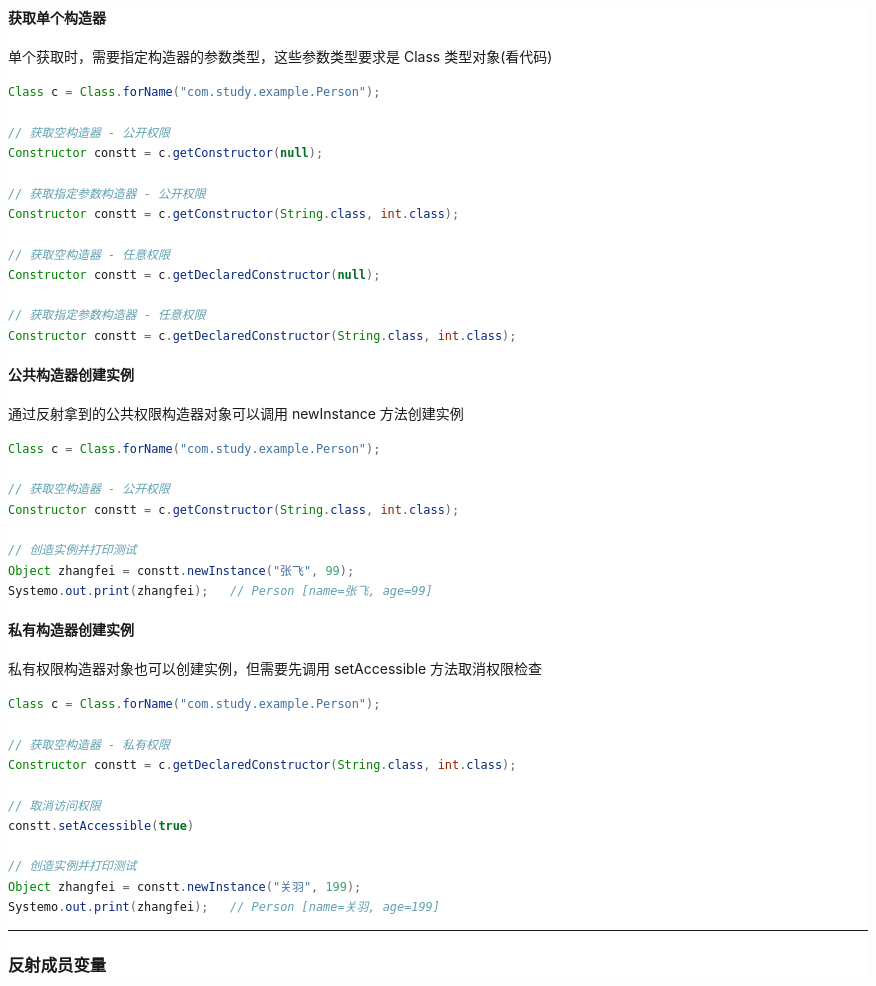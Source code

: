 #### 获取单个构造器

单个获取时，需要指定构造器的参数类型，这些参数类型要求是 Class 类型对象(看代码)

```java
Class c = Class.forName("com.study.example.Person");

// 获取空构造器 - 公开权限
Constructor constt = c.getConstructor(null);

// 获取指定参数构造器 - 公开权限
Constructor constt = c.getConstructor(String.class, int.class);

// 获取空构造器 - 任意权限
Constructor constt = c.getDeclaredConstructor(null);

// 获取指定参数构造器 - 任意权限
Constructor constt = c.getDeclaredConstructor(String.class, int.class);
```

#### 公共构造器创建实例

通过反射拿到的公共权限构造器对象可以调用 newInstance 方法创建实例

```java
Class c = Class.forName("com.study.example.Person");

// 获取空构造器 - 公开权限
Constructor constt = c.getConstructor(String.class, int.class);

// 创造实例并打印测试
Object zhangfei = constt.newInstance("张飞", 99);
Systemo.out.print(zhangfei);   // Person [name=张飞, age=99]
```

#### 私有构造器创建实例

私有权限构造器对象也可以创建实例，但需要先调用 setAccessible 方法取消权限检查

```java
Class c = Class.forName("com.study.example.Person");

// 获取空构造器 - 私有权限
Constructor constt = c.getDeclaredConstructor(String.class, int.class);

// 取消访问权限
constt.setAccessible(true)

// 创造实例并打印测试
Object zhangfei = constt.newInstance("关羽", 199);
Systemo.out.print(zhangfei);   // Person [name=关羽, age=199]
```

- - -

### **反射成员变量**
